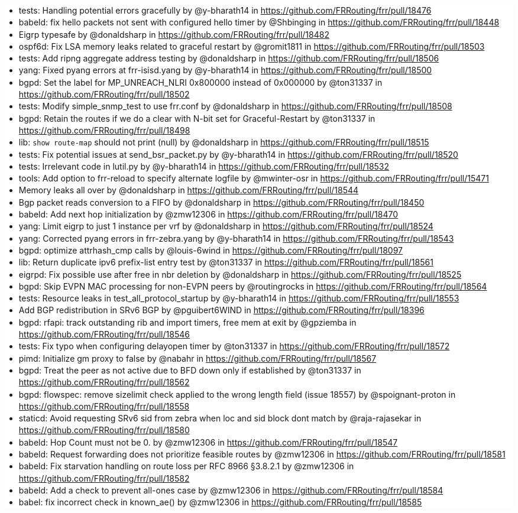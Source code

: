 * tests: Handling potential errors gracefully by @y-bharath14 in https://github.com/FRRouting/frr/pull/18476
* babeld: fix hello packets not sent with configured hello timer by @Shbinging in https://github.com/FRRouting/frr/pull/18448
* Eigrp typesafe by @donaldsharp in https://github.com/FRRouting/frr/pull/18482
* ospf6d: Fix LSA memory leaks related to graceful restart by @gromit1811 in https://github.com/FRRouting/frr/pull/18503
* tests: Add ripng aggregate address testing by @donaldsharp in https://github.com/FRRouting/frr/pull/18506
* yang: Fixed pyang errors at frr-isisd.yang by @y-bharath14 in https://github.com/FRRouting/frr/pull/18500
* bgpd: Set the label for MP_UNREACH_NLRI 0x800000 instead of 0x000000 by @ton31337 in https://github.com/FRRouting/frr/pull/18502
* tests: Modify simple_snmp_test to use frr.conf by @donaldsharp in https://github.com/FRRouting/frr/pull/18508
* bgpd: Retain the routes if we do a clear with N-bit set for Graceful-Restart by @ton31337 in https://github.com/FRRouting/frr/pull/18498
* lib: `show route-map` should not print (null) by @donaldsharp in https://github.com/FRRouting/frr/pull/18515
* tests: Fix potential issues at send_bsr_packet.py by @y-bharath14 in https://github.com/FRRouting/frr/pull/18520
* tests: Irrelevant code in lutil.py by @y-bharath14 in https://github.com/FRRouting/frr/pull/18532
* tools: Add option to frr-reload to specify alternate logfile by @mwinter-osr in https://github.com/FRRouting/frr/pull/15471
* Memory leaks all over by @donaldsharp in https://github.com/FRRouting/frr/pull/18544
* Bgp packet reads conversion to a FIFO by @donaldsharp in https://github.com/FRRouting/frr/pull/18450
* babeld: Add next hop initialization by @zmw12306 in https://github.com/FRRouting/frr/pull/18470
* yang: Limit eigrp to just 1 instance per vrf by @donaldsharp in https://github.com/FRRouting/frr/pull/18524
* yang: Corrected pyang errors in frr-zebra.yang by @y-bharath14 in https://github.com/FRRouting/frr/pull/18543
* bgpd: optimize attrhash_cmp calls by @louis-6wind in https://github.com/FRRouting/frr/pull/18097
* lib: Return duplicate ipv6 prefix-list entry test by @ton31337 in https://github.com/FRRouting/frr/pull/18561
* eigrpd: Fix possible use after free in nbr deletion by @donaldsharp in https://github.com/FRRouting/frr/pull/18525
* bgpd: Skip EVPN MAC processing for non-EVPN peers by @routingrocks in https://github.com/FRRouting/frr/pull/18564
* tests: Resource leaks in test_all_protocol_startup by @y-bharath14 in https://github.com/FRRouting/frr/pull/18553
* Add BGP redistribution in SRv6 BGP by @pguibert6WIND in https://github.com/FRRouting/frr/pull/18396
* bgpd: rfapi: track outstanding rib and import timers, free mem at exit by @gpziemba in https://github.com/FRRouting/frr/pull/18546
* tests: Fix typo when configuring delayopen timer by @ton31337 in https://github.com/FRRouting/frr/pull/18572
* pimd: Initialize gm proxy to false by @nabahr in https://github.com/FRRouting/frr/pull/18567
* bgpd: Treat the peer as not active due to BFD down only if established by @ton31337 in https://github.com/FRRouting/frr/pull/18562
* bgpd: flowspec: remove sizelimit check applied to the wrong length field (issue 18557) by @spoignant-proton in https://github.com/FRRouting/frr/pull/18558
* staticd: Avoid requesting SRv6 sid from zebra when loc and sid block dont match by @raja-rajasekar in https://github.com/FRRouting/frr/pull/18580
* babeld: Hop Count must not be 0. by @zmw12306 in https://github.com/FRRouting/frr/pull/18547
* babeld: Request forwarding does not prioritize feasible routes by @zmw12306 in https://github.com/FRRouting/frr/pull/18581
* babeld: Fix starvation handling on route loss per RFC 8966 §3.8.2.1 by @zmw12306 in https://github.com/FRRouting/frr/pull/18582
* babeld: Add a check to prevent all-ones case by @zmw12306 in https://github.com/FRRouting/frr/pull/18584
* babel: fix incorrect check in known_ae() by @zmw12306 in https://github.com/FRRouting/frr/pull/18585